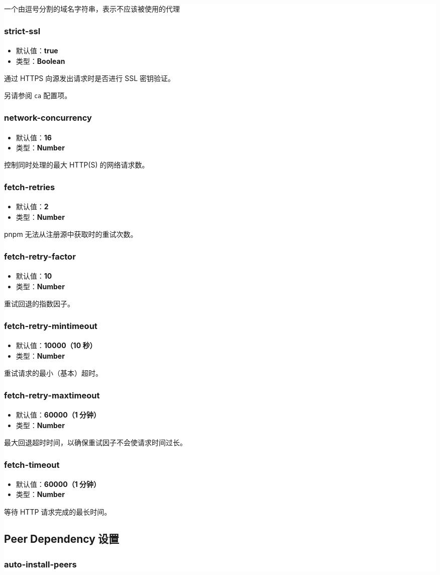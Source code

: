 一个由逗号分割的域名字符串，表示不应该被使用的代理

### strict-ssl

- 默认值：**true**
- 类型：**Boolean**

通过 HTTPS 向源发出请求时是否进行 SSL 密钥验证。

另请参阅 `ca` 配置项。

### network-concurrency

- 默认值：**16**
- 类型：**Number**

控制同时处理的最大 HTTP(S) 的网络请求数。

### fetch-retries

- 默认值：**2**
- 类型：**Number**

pnpm 无法从注册源中获取时的重试次数。

### fetch-retry-factor

- 默认值：**10**
- 类型：**Number**

重试回退的指数因子。

### fetch-retry-mintimeout

- 默认值：**10000（10 秒）**
- 类型：**Number**

重试请求的最小（基本）超时。

### fetch-retry-maxtimeout

- 默认值：**60000（1 分钟）**
- 类型：**Number**

最大回退超时时间，以确保重试因子不会使请求时间过长。

### fetch-timeout

- 默认值：**60000（1 分钟）**
- 类型：**Number**

等待 HTTP 请求完成的最长时间。

## Peer Dependency 设置

### auto-install-peers
